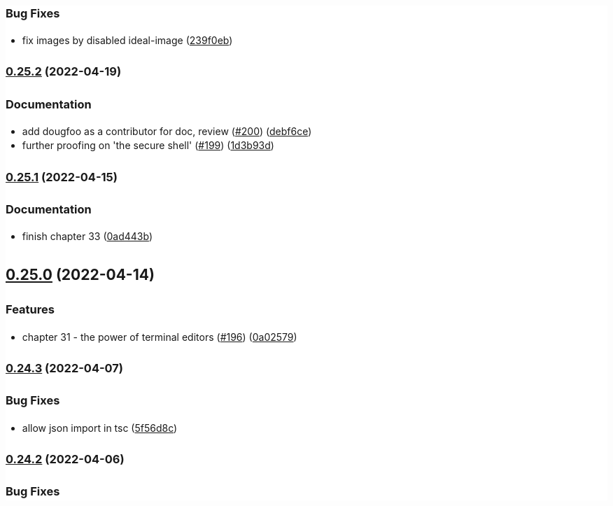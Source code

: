 
### Bug Fixes

* fix images by disabled ideal-image ([239f0eb](https://github.com/dwmkerr/effective-shell/commit/239f0eb0f69dce74f7793b50b5252c625f29e8cf))

### [0.25.2](https://github.com/dwmkerr/effective-shell/compare/v0.25.1...v0.25.2) (2022-04-19)


### Documentation

* add dougfoo as a contributor for doc, review ([#200](https://github.com/dwmkerr/effective-shell/issues/200)) ([debf6ce](https://github.com/dwmkerr/effective-shell/commit/debf6cea6dafc8b7b9094b284644411217962546))
* further proofing on 'the secure shell' ([#199](https://github.com/dwmkerr/effective-shell/issues/199)) ([1d3b93d](https://github.com/dwmkerr/effective-shell/commit/1d3b93d98a0e5aa49e0af5f798c7a4acb6312790))

### [0.25.1](https://github.com/dwmkerr/effective-shell/compare/v0.25.0...v0.25.1) (2022-04-15)


### Documentation

* finish chapter 33 ([0ad443b](https://github.com/dwmkerr/effective-shell/commit/0ad443b7a10c772698475c01707d4ce7c79e7cc8))

## [0.25.0](https://github.com/dwmkerr/effective-shell/compare/v0.24.3...v0.25.0) (2022-04-14)


### Features

* chapter 31 - the power of terminal editors ([#196](https://github.com/dwmkerr/effective-shell/issues/196)) ([0a02579](https://github.com/dwmkerr/effective-shell/commit/0a02579dfe14c94964fe1b0337c43d296c4573c9))

### [0.24.3](https://github.com/dwmkerr/effective-shell/compare/v0.24.2...v0.24.3) (2022-04-07)


### Bug Fixes

* allow json import in tsc ([5f56d8c](https://github.com/dwmkerr/effective-shell/commit/5f56d8c314f062ea11cac76806def03a0dfad3c4))

### [0.24.2](https://github.com/dwmkerr/effective-shell/compare/v0.24.1...v0.24.2) (2022-04-06)


### Bug Fixes
